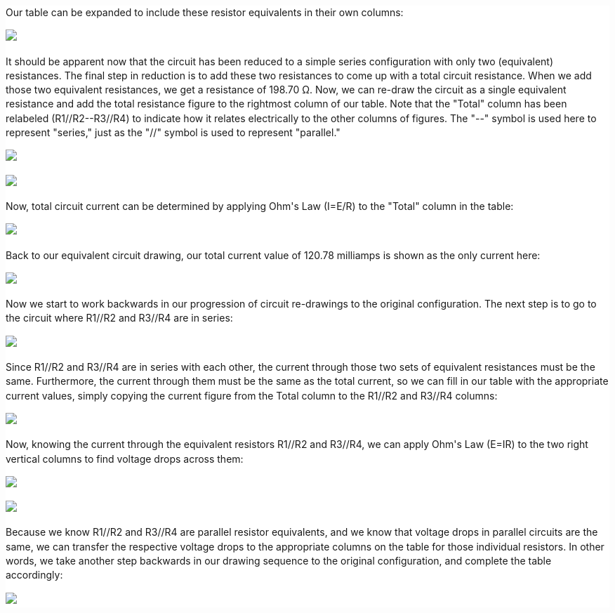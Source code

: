 Our table can be expanded to include these resistor equivalents in their own columns:

![](http://www.ibiblio.org/kuphaldt/electricCircuits/DC/10127.png)

It should be apparent now that the circuit has been reduced to a simple series configuration with only two \(equivalent\) resistances. The final step in reduction is to add these two resistances to come up with a total circuit resistance. When we add those two equivalent resistances, we get a resistance of 198.70 Ω. Now, we can re-draw the circuit as a single equivalent resistance and add the total resistance figure to the rightmost column of our table. Note that the "Total" column has been relabeled \(R1//R2--R3//R4\) to indicate how it relates electrically to the other columns of figures. The "--" symbol is used here to represent "series," just as the "//" symbol is used to represent "parallel."

![](http://www.ibiblio.org/kuphaldt/electricCircuits/DC/00125.png)

![](http://www.ibiblio.org/kuphaldt/electricCircuits/DC/10128.png)

Now, total circuit current can be determined by applying Ohm's Law \(I=E/R\) to the "Total" column in the table:

![](http://www.ibiblio.org/kuphaldt/electricCircuits/DC/10129.png)

Back to our equivalent circuit drawing, our total current value of 120.78 milliamps is shown as the only current here:

![](http://www.ibiblio.org/kuphaldt/electricCircuits/DC/00126.png)

Now we start to work backwards in our progression of circuit re-drawings to the original configuration. The next step is to go to the circuit where R1//R2 and R3//R4 are in series:

![](http://www.ibiblio.org/kuphaldt/electricCircuits/DC/00127.png)

Since R1//R2 and R3//R4 are in series with each other, the current through those two sets of equivalent resistances must be the same. Furthermore, the current through them must be the same as the total current, so we can fill in our table with the appropriate current values, simply copying the current figure from the Total column to the R1//R2 and R3//R4 columns:

![](http://www.ibiblio.org/kuphaldt/electricCircuits/DC/10130.png)

Now, knowing the current through the equivalent resistors R1//R2 and R3//R4, we can apply Ohm's Law \(E=IR\) to the two right vertical columns to find voltage drops across them:

![](http://www.ibiblio.org/kuphaldt/electricCircuits/DC/00128.png)

![](http://www.ibiblio.org/kuphaldt/electricCircuits/DC/10131.png)

Because we know R1//R2 and R3//R4 are parallel resistor equivalents, and we know that voltage drops in parallel circuits are the same, we can transfer the respective voltage drops to the appropriate columns on the table for those individual resistors. In other words, we take another step backwards in our drawing sequence to the original configuration, and complete the table accordingly:

![](http://www.ibiblio.org/kuphaldt/electricCircuits/DC/00129.png)
